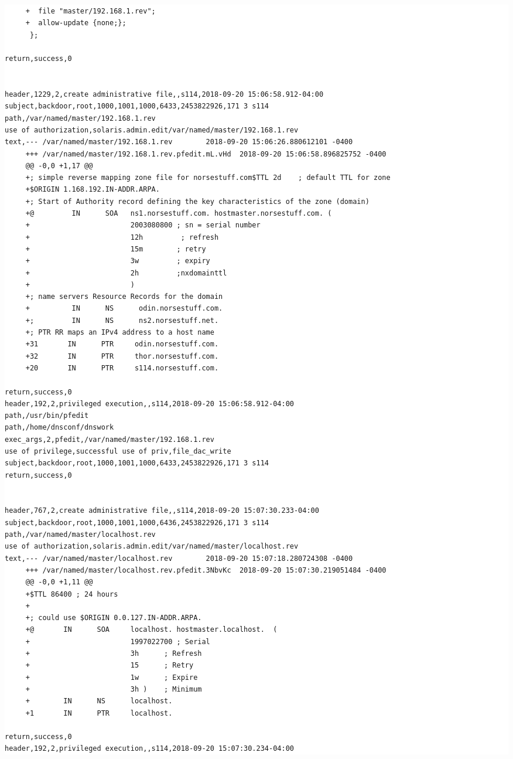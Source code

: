 ```
     +  file "master/192.168.1.rev";
     +  allow-update {none;};
      };
     
return,success,0


header,1229,2,create administrative file,,s114,2018-09-20 15:06:58.912-04:00
subject,backdoor,root,1000,1001,1000,6433,2453822926,171 3 s114
path,/var/named/master/192.168.1.rev
use of authorization,solaris.admin.edit/var/named/master/192.168.1.rev
text,--- /var/named/master/192.168.1.rev        2018-09-20 15:06:26.880612101 -0400
     +++ /var/named/master/192.168.1.rev.pfedit.mL.vHd  2018-09-20 15:06:58.896825752 -0400
     @@ -0,0 +1,17 @@
     +; simple reverse mapping zone file for norsestuff.com$TTL 2d    ; default TTL for zone
     +$ORIGIN 1.168.192.IN-ADDR.ARPA.
     +; Start of Authority record defining the key characteristics of the zone (domain)
     +@         IN      SOA   ns1.norsestuff.com. hostmaster.norsestuff.com. (
     +                        2003080800 ; sn = serial number
     +                        12h         ; refresh
     +                        15m        ; retry
     +                        3w         ; expiry
     +                        2h         ;nxdomainttl
     +                        )
     +; name servers Resource Records for the domain
     +          IN      NS      odin.norsestuff.com.
     +;         IN      NS      ns2.norsestuff.net.
     +; PTR RR maps an IPv4 address to a host name
     +31       IN      PTR     odin.norsestuff.com.
     +32       IN      PTR     thor.norsestuff.com.
     +20       IN      PTR     s114.norsestuff.com.
     
return,success,0
header,192,2,privileged execution,,s114,2018-09-20 15:06:58.912-04:00
path,/usr/bin/pfedit
path,/home/dnsconf/dnswork
exec_args,2,pfedit,/var/named/master/192.168.1.rev
use of privilege,successful use of priv,file_dac_write
subject,backdoor,root,1000,1001,1000,6433,2453822926,171 3 s114
return,success,0


header,767,2,create administrative file,,s114,2018-09-20 15:07:30.233-04:00
subject,backdoor,root,1000,1001,1000,6436,2453822926,171 3 s114
path,/var/named/master/localhost.rev
use of authorization,solaris.admin.edit/var/named/master/localhost.rev
text,--- /var/named/master/localhost.rev        2018-09-20 15:07:18.280724308 -0400
     +++ /var/named/master/localhost.rev.pfedit.3NbvKc  2018-09-20 15:07:30.219051484 -0400
     @@ -0,0 +1,11 @@
     +$TTL 86400 ; 24 hours
     +
     +; could use $ORIGIN 0.0.127.IN-ADDR.ARPA.
     +@       IN      SOA     localhost. hostmaster.localhost.  (
     +                        1997022700 ; Serial
     +                        3h      ; Refresh
     +                        15      ; Retry
     +                        1w      ; Expire
     +                        3h )    ; Minimum
     +        IN      NS      localhost.
     +1       IN      PTR     localhost.
     
return,success,0
header,192,2,privileged execution,,s114,2018-09-20 15:07:30.234-04:00
```